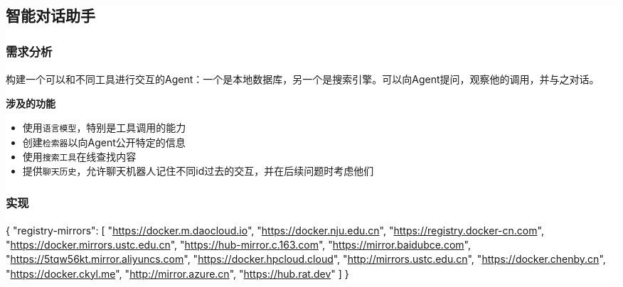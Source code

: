





## 智能对话助手

### 需求分析

构建一个可以和不同工具进行交互的Agent：一个是本地数据库，另一个是搜索引擎。可以向Agent提问，观察他的调用，并与之对话。

**涉及的功能**

- 使用`语言模型`，特别是工具调用的能力
- 创建`检索器`以向Agent公开特定的信息
- 使用`搜索工具`在线查找内容
- 提供`聊天历史`，允许聊天机器人记住不同id过去的交互，并在后续问题时考虑他们

### 实现





{
  "registry-mirrors": [
    "https://docker.m.daocloud.io",
    "https://docker.nju.edu.cn",
    "https://registry.docker-cn.com",
    "https://docker.mirrors.ustc.edu.cn",
    "https://hub-mirror.c.163.com",
    "https://mirror.baidubce.com",
    "https://5tqw56kt.mirror.aliyuncs.com",
    "https://docker.hpcloud.cloud",
    "http://mirrors.ustc.edu.cn",
    "https://docker.chenby.cn",
    "https://docker.ckyl.me",
    "http://mirror.azure.cn",
    "https://hub.rat.dev"
  ]
}





































